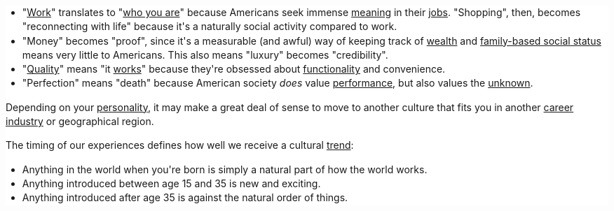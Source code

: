   - "[Work](mind-creativity-results.md)" translates to "[who you are](identity.md)" because Americans seek immense [meaning](meaning.md) in their [jobs](jobs-1_why.md). "Shopping", then, becomes "reconnecting with life" because it's a naturally social activity compared to work.
  - "Money" becomes "proof", since it's a measurable (and awful) way of keeping track of [wealth](economics.md) and [family-based social status](classes.md) means very little to Americans. This also means "luxury" becomes "credibility".
  - "[Quality](values-quality.md)" means "it [works](mind-creativity-results.md)" because they're obsessed about [functionality](purpose.md) and convenience.
  - "Perfection" means "death" because American society *does* value [performance](mind-creativity-results.md), but also values the [unknown](unknown.md).

Depending on your [personality](personality.md), it may make a great deal of sense to move to another culture that fits you in another [career industry](jobs-spcialization.md) or geographical region.

The timing of our experiences defines how well we receive a cultural [trend](trends.md):

- Anything in the world when you're born is simply a natural part of how the world works.
- Anything introduced between age 15 and 35 is new and exciting.
- Anything introduced after age 35 is against the natural order of things.
